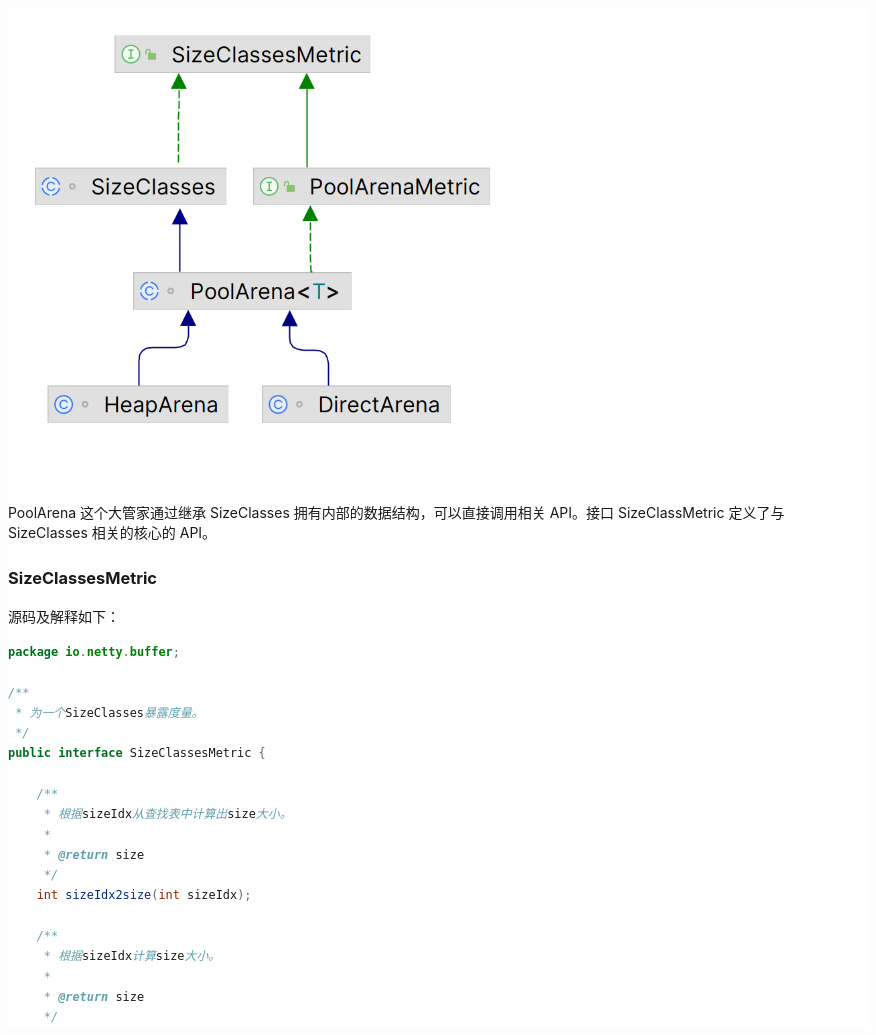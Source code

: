 <img src="./assets/HeapArena.png" alt="HeapArena" style="zoom: 67%;" />

PoolArena 这个大管家通过继承 SizeClasses 拥有内部的数据结构，可以直接调用相关 API。接口 SizeClassMetric 定义了与 SizeClasses 相关的核心的 API。

### SizeClassesMetric

源码及解释如下：

```java
package io.netty.buffer;

/**
 * 为一个SizeClasses暴露度量。
 */
public interface SizeClassesMetric {

    /**
     * 根据sizeIdx从查找表中计算出size大小。
     *
     * @return size
     */
    int sizeIdx2size(int sizeIdx);

    /**
     * 根据sizeIdx计算size大小。
     *
     * @return size
     */
```